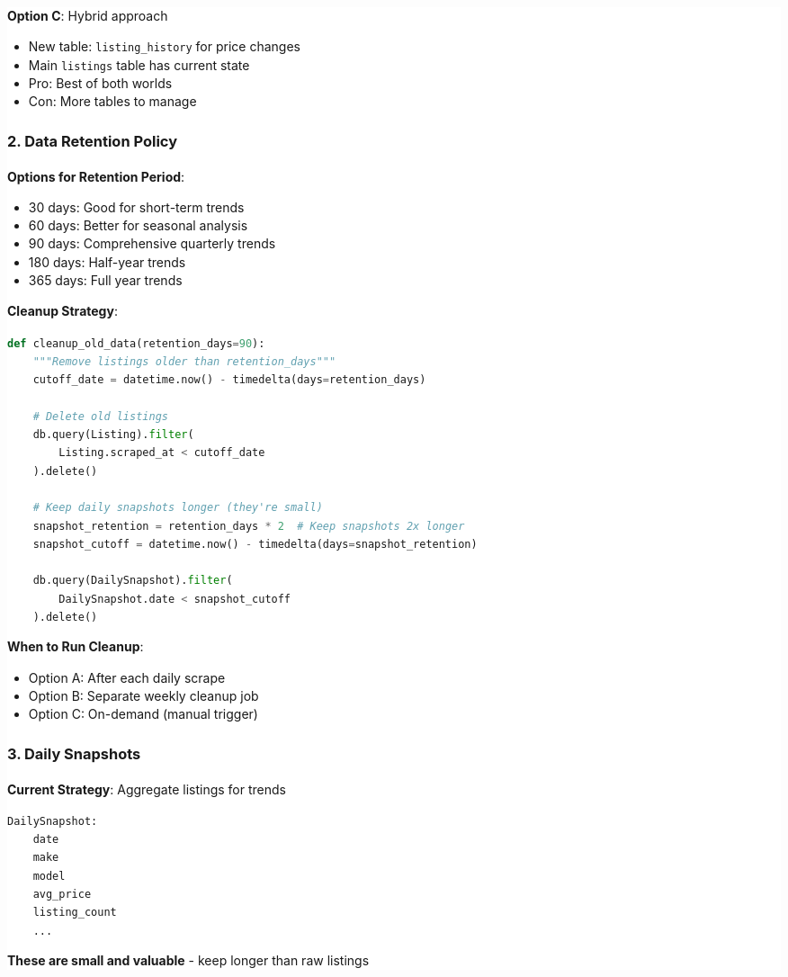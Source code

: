**Option C**: Hybrid approach
- New table: `listing_history` for price changes
- Main `listings` table has current state
- Pro: Best of both worlds
- Con: More tables to manage

### 2. Data Retention Policy

**Options for Retention Period**:
- 30 days: Good for short-term trends
- 60 days: Better for seasonal analysis
- 90 days: Comprehensive quarterly trends
- 180 days: Half-year trends
- 365 days: Full year trends

**Cleanup Strategy**:
```python
def cleanup_old_data(retention_days=90):
    """Remove listings older than retention_days"""
    cutoff_date = datetime.now() - timedelta(days=retention_days)
    
    # Delete old listings
    db.query(Listing).filter(
        Listing.scraped_at < cutoff_date
    ).delete()
    
    # Keep daily snapshots longer (they're small)
    snapshot_retention = retention_days * 2  # Keep snapshots 2x longer
    snapshot_cutoff = datetime.now() - timedelta(days=snapshot_retention)
    
    db.query(DailySnapshot).filter(
        DailySnapshot.date < snapshot_cutoff
    ).delete()
```

**When to Run Cleanup**:
- Option A: After each daily scrape
- Option B: Separate weekly cleanup job
- Option C: On-demand (manual trigger)

### 3. Daily Snapshots

**Current Strategy**: Aggregate listings for trends
```python
DailySnapshot:
    date
    make
    model
    avg_price
    listing_count
    ...
```

**These are small and valuable** - keep longer than raw listings
